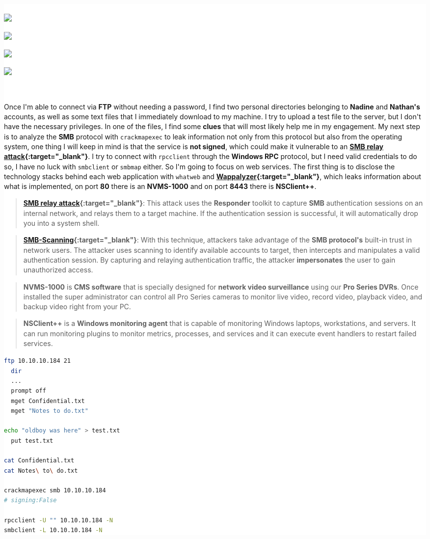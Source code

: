 <br />
<img src="{{ site.img_path }}/servmon_writeup/ServMon_01.png" width="100%" style="margin: 0 auto;display: block; max-width: 900px;">
<br />
<img src="{{ site.img_path }}/servmon_writeup/ServMon_02.png" width="100%" style="margin: 0 auto;display: block; max-width: 900px;">
<br />
<img src="{{ site.img_path }}/servmon_writeup/ServMon_03.png" width="100%" style="margin: 0 auto;display: block; max-width: 900px;">
<br />
<img src="{{ site.img_path }}/servmon_writeup/ServMon_04.png" width="100%" style="margin: 0 auto;display: block; max-width: 900px;">
<br /><br />

Once I'm able to connect via **FTP** without needing a password, I find two personal directories belonging to **Nadine** and **Nathan's** accounts, as well as some text files that I immediately download to my machine. I try to upload a test file to the server, but I don't have the necessary privileges. In one of the files, I find some **clues** that will most likely help me in my engagement. My next step is to analyze the **SMB** protocol with `crackmapexec` to leak information not only from this protocol but also from the operating system, one thing I will keep in mind is that the service is **not signed**, which could make it vulnerable to an **[SMB relay attack](https://book.hacktricks.wiki/en/network-services-pentesting/pentesting-smb/index.html?highlight=smb%20relay#smb-relay-attack){:target="_blank"}**. I try to connect with `rpcclient` through the **Windows RPC** protocol, but I need valid credentials to do so, I have no luck with `smbclient` or `smbmap` either. So I'm going to focus on web services. The first thing is to disclose the technology stacks behind each web application with `whatweb` and **[Wappalyzer](https://www.wappalyzer.com/){:target="_blank"}**, which leaks information about what is implemented, on port **80** there is an **NVMS-1000** and on port **8443** there is **NSClient++**.

> **[SMB relay attack](https://book.hacktricks.wiki/en/network-services-pentesting/pentesting-smb/index.html?highlight=smb%20relay#smb-relay-attack){:target="_blank"}**: This attack uses the **Responder** toolkit to capture **SMB** authentication sessions on an internal network, and relays them to a target machine. If the authentication session is successful, it will automatically drop you into a system shell.

> **[SMB-Scanning](https://www.vectra.ai/modern-attack/attack-techniques/smb-scanning){:target="_blank"}**: With this technique, attackers take advantage of the **SMB protocol's** built-in trust in network users. The attacker uses scanning to identify available accounts to target, then intercepts and manipulates a valid authentication session. By capturing and relaying authentication traffic, the attacker **impersonates** the user to gain unauthorized access.

> **NVMS-1000** is **CMS software** that is specially designed for **network video surveillance** using our **Pro Series DVRs**. Once installed the super administrator can control all Pro Series cameras to monitor live video, record video, playback video, and backup video right from your PC.

> **NSClient++** is a **Windows monitoring agent** that is capable of monitoring Windows laptops, workstations, and servers. It can run monitoring plugins to monitor metrics, processes, and services and it can execute event handlers to restart failed services.

```bash
ftp 10.10.10.184 21
  dir
  ...
  prompt off
  mget Confidential.txt
  mget "Notes to do.txt"

echo "oldboy was here" > test.txt
  put test.txt

cat Confidential.txt
cat Notes\ to\ do.txt

crackmapexec smb 10.10.10.184
# signing:False

rpcclient -U "" 10.10.10.184 -N
smbclient -L 10.10.10.184 -N
```